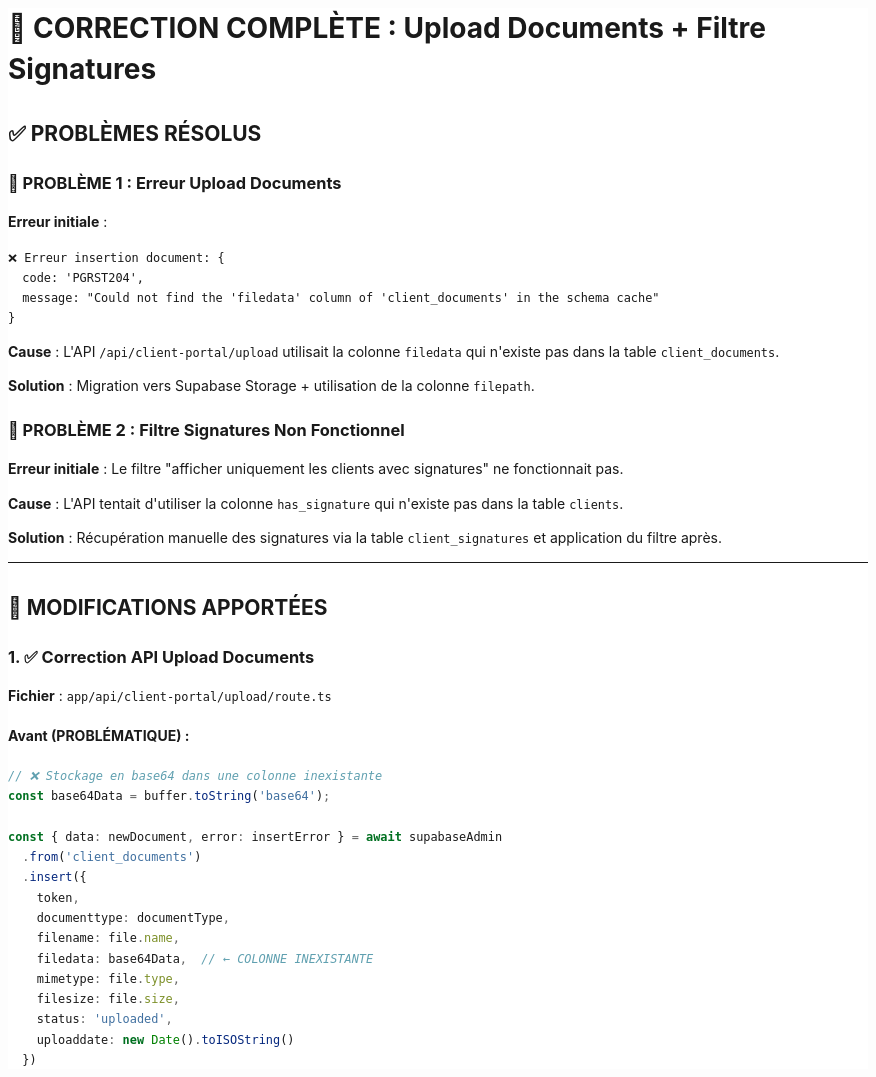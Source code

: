 # 🎉 **CORRECTION COMPLÈTE : Upload Documents + Filtre Signatures**

## ✅ **PROBLÈMES RÉSOLUS**

### **🔧 PROBLÈME 1 : Erreur Upload Documents**

**Erreur initiale** :
```
❌ Erreur insertion document: {
  code: 'PGRST204',
  message: "Could not find the 'filedata' column of 'client_documents' in the schema cache"
}
```

**Cause** : L'API `/api/client-portal/upload` utilisait la colonne `filedata` qui n'existe pas dans la table `client_documents`.

**Solution** : Migration vers Supabase Storage + utilisation de la colonne `filepath`.

### **🔧 PROBLÈME 2 : Filtre Signatures Non Fonctionnel**

**Erreur initiale** : Le filtre "afficher uniquement les clients avec signatures" ne fonctionnait pas.

**Cause** : L'API tentait d'utiliser la colonne `has_signature` qui n'existe pas dans la table `clients`.

**Solution** : Récupération manuelle des signatures via la table `client_signatures` et application du filtre après.

---

## 🔧 **MODIFICATIONS APPORTÉES**

### **1. ✅ Correction API Upload Documents**

**Fichier** : `app/api/client-portal/upload/route.ts`

#### **Avant (PROBLÉMATIQUE)** :
```typescript
// ❌ Stockage en base64 dans une colonne inexistante
const base64Data = buffer.toString('base64');

const { data: newDocument, error: insertError } = await supabaseAdmin
  .from('client_documents')
  .insert({
    token,
    documenttype: documentType,
    filename: file.name,
    filedata: base64Data,  // ← COLONNE INEXISTANTE
    mimetype: file.type,
    filesize: file.size,
    status: 'uploaded',
    uploaddate: new Date().toISOString()
  })
```
